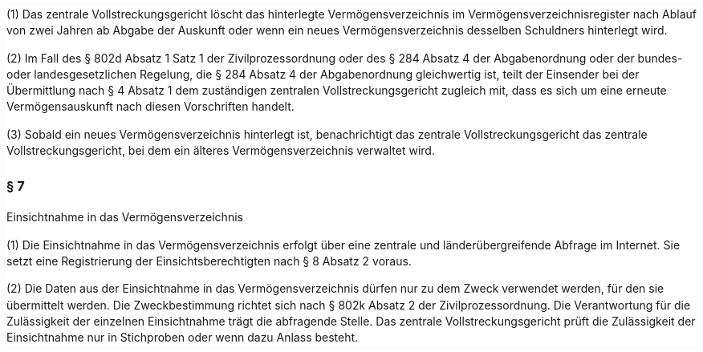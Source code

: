 <div class="jnhtml">

<div>

<div class="jurAbsatz">

(1) Das zentrale Vollstreckungsgericht löscht das hinterlegte
Vermögensverzeichnis im Vermögensverzeichnisregister nach Ablauf von
zwei Jahren ab Abgabe der Auskunft oder wenn ein neues
Vermögensverzeichnis desselben Schuldners hinterlegt wird.

</div>

<div class="jurAbsatz">

(2) Im Fall des § 802d Absatz 1 Satz 1 der Zivilprozessordnung oder des
§ 284 Absatz 4 der Abgabenordnung oder der bundes- oder
landesgesetzlichen Regelung, die § 284 Absatz 4 der Abgabenordnung
gleichwertig ist, teilt der Einsender bei der Übermittlung nach § 4
Absatz 1 dem zuständigen zentralen Vollstreckungsgericht zugleich mit,
dass es sich um eine erneute Vermögensauskunft nach diesen Vorschriften
handelt.

</div>

<div class="jurAbsatz">

(3) Sobald ein neues Vermögensverzeichnis hinterlegt ist, benachrichtigt
das zentrale Vollstreckungsgericht das zentrale Vollstreckungsgericht,
bei dem ein älteres Vermögensverzeichnis verwaltet wird.

</div>

</div>

</div>

</div>

<span id="BJNR166300012BJNE000800000.html"></span>

### § 7  
Einsichtnahme in das Vermögensverzeichnis

<div>

<div class="jnhtml">

<div>

<div class="jurAbsatz">

(1) Die Einsichtnahme in das Vermögensverzeichnis erfolgt über eine
zentrale und länderübergreifende Abfrage im Internet. Sie setzt eine
Registrierung der Einsichtsberechtigten nach § 8 Absatz 2 voraus.

</div>

<div class="jurAbsatz">

(2) Die Daten aus der Einsichtnahme in das Vermögensverzeichnis dürfen
nur zu dem Zweck verwendet werden, für den sie übermittelt werden. Die
Zweckbestimmung richtet sich nach § 802k Absatz 2 der
Zivilprozessordnung. Die Verantwortung für die Zulässigkeit der
einzelnen Einsichtnahme trägt die abfragende Stelle. Das zentrale
Vollstreckungsgericht prüft die Zulässigkeit der Einsichtnahme nur in
Stichproben oder wenn dazu Anlass besteht.
